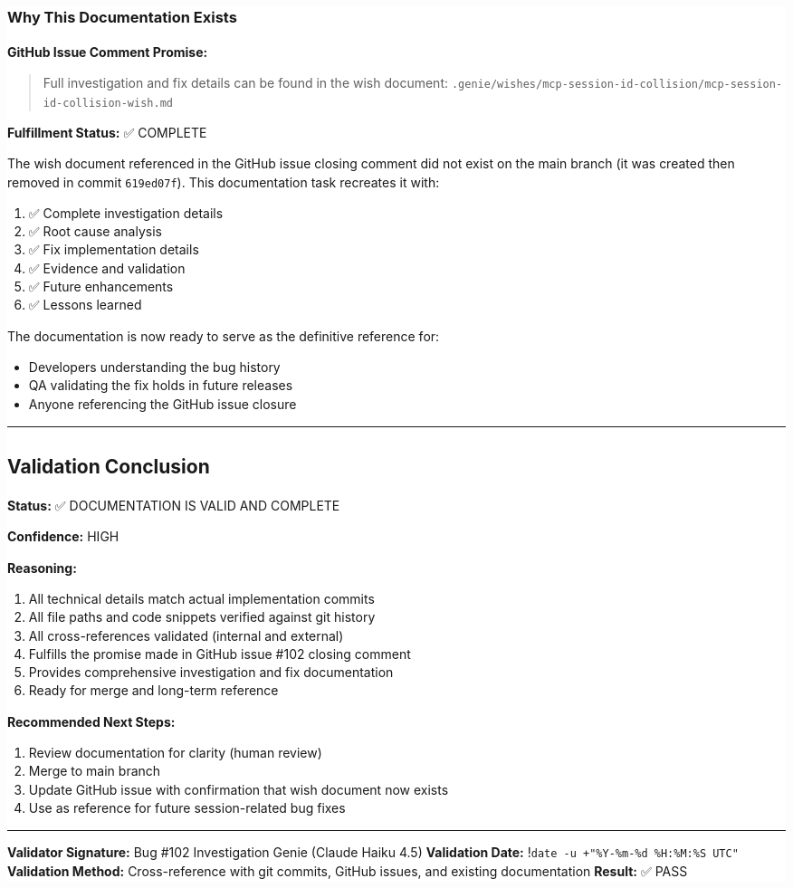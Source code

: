 ### Why This Documentation Exists

**GitHub Issue Comment Promise:**
> Full investigation and fix details can be found in the wish document:
> `.genie/wishes/mcp-session-id-collision/mcp-session-id-collision-wish.md`

**Fulfillment Status:** ✅ COMPLETE

The wish document referenced in the GitHub issue closing comment did not exist on the main branch (it was created then removed in commit `619ed07f`). This documentation task recreates it with:

1. ✅ Complete investigation details
2. ✅ Root cause analysis
3. ✅ Fix implementation details
4. ✅ Evidence and validation
5. ✅ Future enhancements
6. ✅ Lessons learned

The documentation is now ready to serve as the definitive reference for:
- Developers understanding the bug history
- QA validating the fix holds in future releases
- Anyone referencing the GitHub issue closure

---

## Validation Conclusion

**Status:** ✅ DOCUMENTATION IS VALID AND COMPLETE

**Confidence:** HIGH

**Reasoning:**
1. All technical details match actual implementation commits
2. All file paths and code snippets verified against git history
3. All cross-references validated (internal and external)
4. Fulfills the promise made in GitHub issue #102 closing comment
5. Provides comprehensive investigation and fix documentation
6. Ready for merge and long-term reference

**Recommended Next Steps:**
1. Review documentation for clarity (human review)
2. Merge to main branch
3. Update GitHub issue with confirmation that wish document now exists
4. Use as reference for future session-related bug fixes

---

**Validator Signature:** Bug #102 Investigation Genie (Claude Haiku 4.5)
**Validation Date:** !`date -u +"%Y-%m-%d %H:%M:%S UTC"`
**Validation Method:** Cross-reference with git commits, GitHub issues, and existing documentation
**Result:** ✅ PASS
